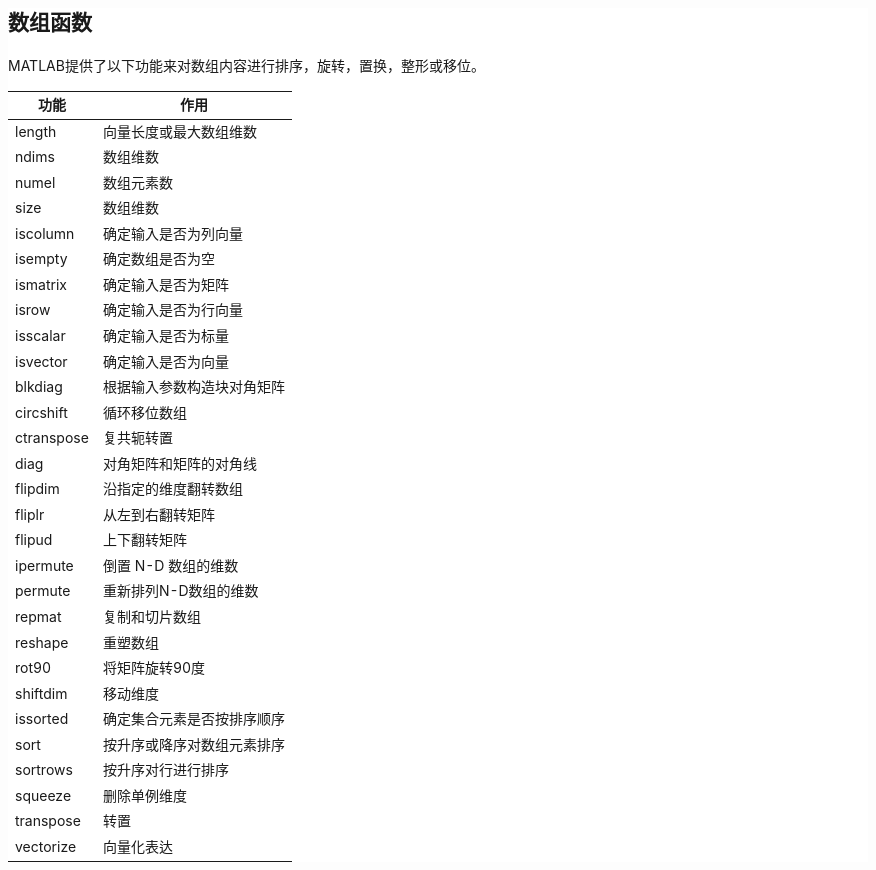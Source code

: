 ```
```

## 数组函数
MATLAB提供了以下功能来对数组内容进行排序，旋转，置换，整形或移位。

|功能|作用|
|---|---|
|length|向量长度或最大数组维数|
|ndims|数组维数|
|numel|数组元素数|
|size|数组维数|
|iscolumn|确定输入是否为列向量|
|isempty|确定数组是否为空|
|ismatrix|确定输入是否为矩阵|
|isrow|确定输入是否为行向量|
|isscalar|确定输入是否为标量|
|isvector|确定输入是否为向量|
|blkdiag|根据输入参数构造块对角矩阵|
|circshift|循环移位数组|
|ctranspose|复共轭转置|
|diag|对角矩阵和矩阵的对角线|
|flipdim|沿指定的维度翻转数组|
|fliplr|从左到右翻转矩阵|
|flipud|上下翻转矩阵|
|ipermute|倒置 N-D 数组的维数|
|permute|重新排列N-D数组的维数|
|repmat|复制和切片数组|
|reshape|重塑数组|
|rot90|将矩阵旋转90度|
|shiftdim|移动维度|
|issorted|确定集合元素是否按排序顺序|
|sort|按升序或降序对数组元素排序|
|sortrows|按升序对行进行排序|
|squeeze|删除单例维度|
|transpose|转置|
|vectorize|向量化表达|
